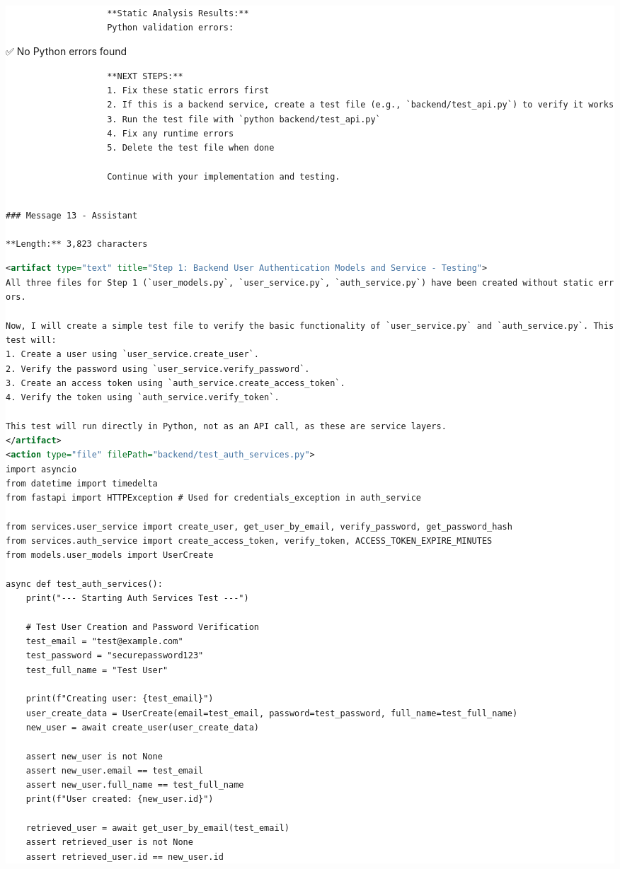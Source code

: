                         **Static Analysis Results:**
                        Python validation errors:
✅ No Python errors found

                        **NEXT STEPS:**
                        1. Fix these static errors first
                        2. If this is a backend service, create a test file (e.g., `backend/test_api.py`) to verify it works
                        3. Run the test file with `python backend/test_api.py`
                        4. Fix any runtime errors
                        5. Delete the test file when done

                        Continue with your implementation and testing.
```

### Message 13 - Assistant

**Length:** 3,823 characters

```
```xml
<artifact type="text" title="Step 1: Backend User Authentication Models and Service - Testing">
All three files for Step 1 (`user_models.py`, `user_service.py`, `auth_service.py`) have been created without static errors.

Now, I will create a simple test file to verify the basic functionality of `user_service.py` and `auth_service.py`. This test will:
1. Create a user using `user_service.create_user`.
2. Verify the password using `user_service.verify_password`.
3. Create an access token using `auth_service.create_access_token`.
4. Verify the token using `auth_service.verify_token`.

This test will run directly in Python, not as an API call, as these are service layers.
</artifact>
<action type="file" filePath="backend/test_auth_services.py">
import asyncio
from datetime import timedelta
from fastapi import HTTPException # Used for credentials_exception in auth_service

from services.user_service import create_user, get_user_by_email, verify_password, get_password_hash
from services.auth_service import create_access_token, verify_token, ACCESS_TOKEN_EXPIRE_MINUTES
from models.user_models import UserCreate

async def test_auth_services():
    print("--- Starting Auth Services Test ---")

    # Test User Creation and Password Verification
    test_email = "test@example.com"
    test_password = "securepassword123"
    test_full_name = "Test User"

    print(f"Creating user: {test_email}")
    user_create_data = UserCreate(email=test_email, password=test_password, full_name=test_full_name)
    new_user = await create_user(user_create_data)

    assert new_user is not None
    assert new_user.email == test_email
    assert new_user.full_name == test_full_name
    print(f"User created: {new_user.id}")

    retrieved_user = await get_user_by_email(test_email)
    assert retrieved_user is not None
    assert retrieved_user.id == new_user.id
```